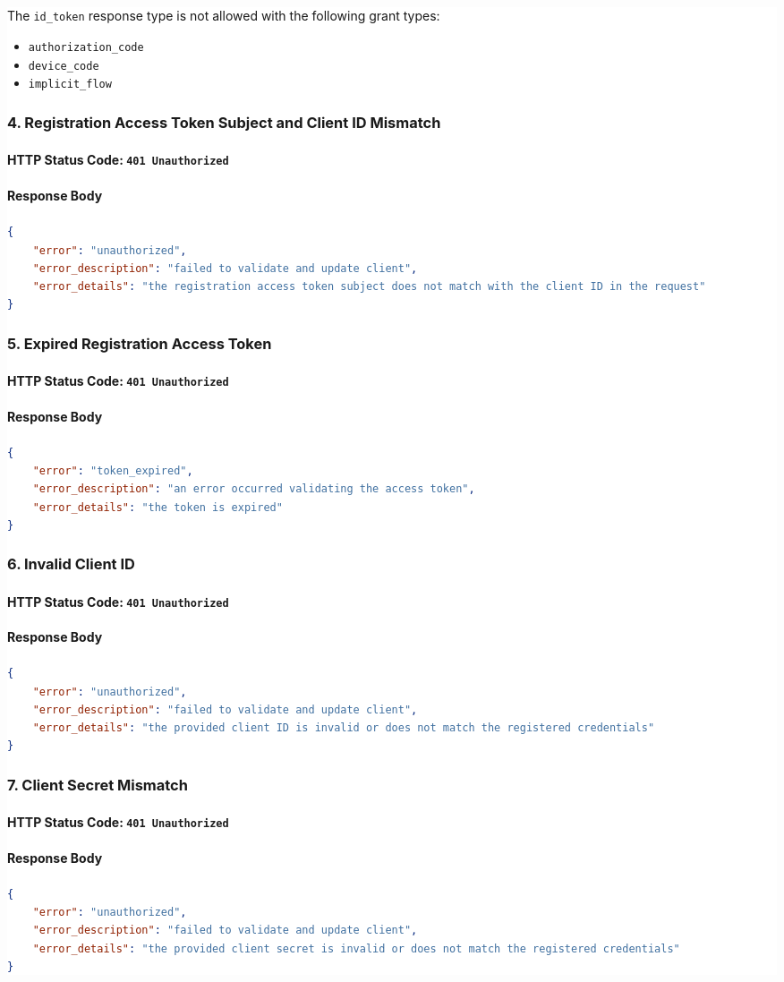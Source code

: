 The `id_token` response type is not allowed with the following grant types:
- `authorization_code`
- `device_code`
- `implicit_flow`

### 4. Registration Access Token Subject and Client ID Mismatch
#### HTTP Status Code: `401 Unauthorized`
#### Response Body
```json
{
    "error": "unauthorized",
    "error_description": "failed to validate and update client",
    "error_details": "the registration access token subject does not match with the client ID in the request"
}
```

### 5. Expired Registration Access Token
#### HTTP Status Code: `401 Unauthorized`
#### Response Body
```json
{
    "error": "token_expired",
    "error_description": "an error occurred validating the access token",
    "error_details": "the token is expired"
}
```

### 6. Invalid Client ID
#### HTTP Status Code: `401 Unauthorized`
#### Response Body
```json
{
    "error": "unauthorized",
    "error_description": "failed to validate and update client",
    "error_details": "the provided client ID is invalid or does not match the registered credentials"
}
```

### 7. Client Secret Mismatch
#### HTTP Status Code: `401 Unauthorized`
#### Response Body
```json
{
    "error": "unauthorized",
    "error_description": "failed to validate and update client",
    "error_details": "the provided client secret is invalid or does not match the registered credentials"
}
```
